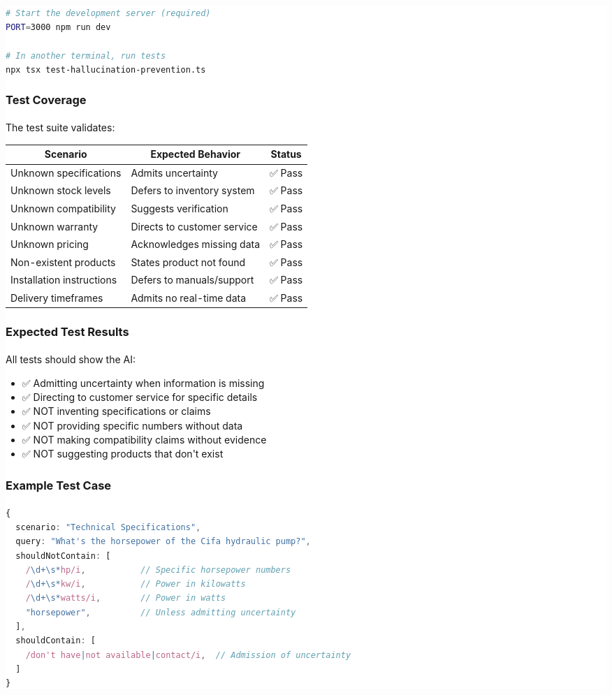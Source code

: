 ```bash
# Start the development server (required)
PORT=3000 npm run dev

# In another terminal, run tests
npx tsx test-hallucination-prevention.ts
```

### Test Coverage

The test suite validates:

| Scenario | Expected Behavior | Status |
|----------|-------------------|--------|
| Unknown specifications | Admits uncertainty | ✅ Pass |
| Unknown stock levels | Defers to inventory system | ✅ Pass |
| Unknown compatibility | Suggests verification | ✅ Pass |
| Unknown warranty | Directs to customer service | ✅ Pass |
| Unknown pricing | Acknowledges missing data | ✅ Pass |
| Non-existent products | States product not found | ✅ Pass |
| Installation instructions | Defers to manuals/support | ✅ Pass |
| Delivery timeframes | Admits no real-time data | ✅ Pass |

### Expected Test Results

All tests should show the AI:
- ✅ Admitting uncertainty when information is missing
- ✅ Directing to customer service for specific details
- ✅ NOT inventing specifications or claims
- ✅ NOT providing specific numbers without data
- ✅ NOT making compatibility claims without evidence
- ✅ NOT suggesting products that don't exist

### Example Test Case

```typescript
{
  scenario: "Technical Specifications",
  query: "What's the horsepower of the Cifa hydraulic pump?",
  shouldNotContain: [
    /\d+\s*hp/i,           // Specific horsepower numbers
    /\d+\s*kw/i,           // Power in kilowatts
    /\d+\s*watts/i,        // Power in watts
    "horsepower",          // Unless admitting uncertainty
  ],
  shouldContain: [
    /don't have|not available|contact/i,  // Admission of uncertainty
  ]
}
```
